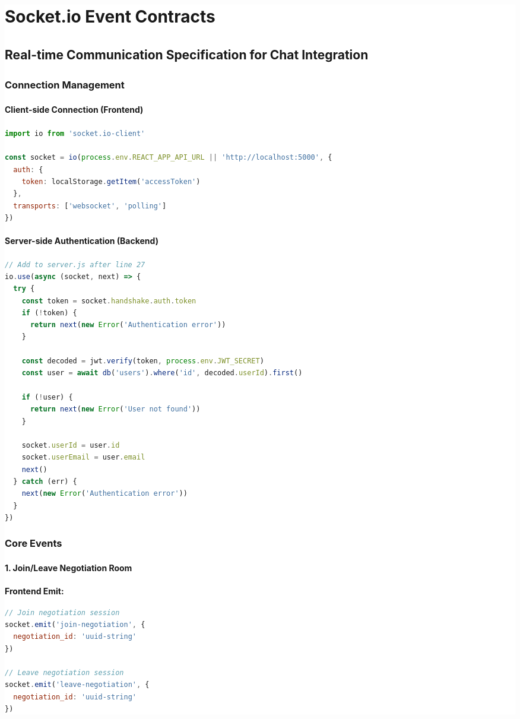 # Socket.io Event Contracts

## Real-time Communication Specification for Chat Integration

### Connection Management

#### Client-side Connection (Frontend)
```javascript
import io from 'socket.io-client'

const socket = io(process.env.REACT_APP_API_URL || 'http://localhost:5000', {
  auth: {
    token: localStorage.getItem('accessToken')
  },
  transports: ['websocket', 'polling']
})
```

#### Server-side Authentication (Backend)
```javascript
// Add to server.js after line 27
io.use(async (socket, next) => {
  try {
    const token = socket.handshake.auth.token
    if (!token) {
      return next(new Error('Authentication error'))
    }
    
    const decoded = jwt.verify(token, process.env.JWT_SECRET)
    const user = await db('users').where('id', decoded.userId).first()
    
    if (!user) {
      return next(new Error('User not found'))
    }
    
    socket.userId = user.id
    socket.userEmail = user.email
    next()
  } catch (err) {
    next(new Error('Authentication error'))
  }
})
```

### Core Events

#### 1. Join/Leave Negotiation Room

**Frontend Emit:**
```javascript
// Join negotiation session
socket.emit('join-negotiation', {
  negotiation_id: 'uuid-string'
})

// Leave negotiation session  
socket.emit('leave-negotiation', {
  negotiation_id: 'uuid-string'
})
```
